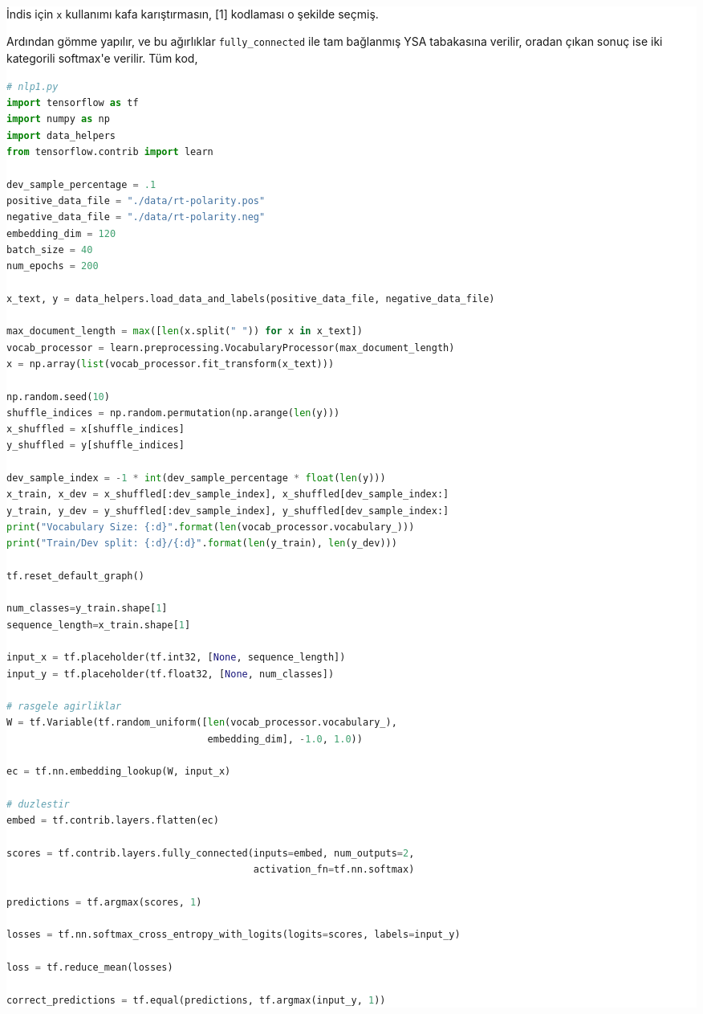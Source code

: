 İndis için `x` kullanımı kafa karıştırmasın, [1] kodlaması o şekilde
seçmiş.

Ardından gömme yapılır, ve bu ağırlıklar `fully_connected` ile tam
bağlanmış YSA tabakasına verilir, oradan çıkan sonuç ise iki kategorili
softmax'e verilir. Tüm kod,

```python
# nlp1.py
import tensorflow as tf
import numpy as np
import data_helpers
from tensorflow.contrib import learn

dev_sample_percentage = .1
positive_data_file = "./data/rt-polarity.pos"
negative_data_file = "./data/rt-polarity.neg"
embedding_dim = 120
batch_size = 40
num_epochs = 200

x_text, y = data_helpers.load_data_and_labels(positive_data_file, negative_data_file)

max_document_length = max([len(x.split(" ")) for x in x_text])
vocab_processor = learn.preprocessing.VocabularyProcessor(max_document_length)
x = np.array(list(vocab_processor.fit_transform(x_text)))

np.random.seed(10)
shuffle_indices = np.random.permutation(np.arange(len(y)))
x_shuffled = x[shuffle_indices]
y_shuffled = y[shuffle_indices]

dev_sample_index = -1 * int(dev_sample_percentage * float(len(y)))
x_train, x_dev = x_shuffled[:dev_sample_index], x_shuffled[dev_sample_index:]
y_train, y_dev = y_shuffled[:dev_sample_index], y_shuffled[dev_sample_index:]
print("Vocabulary Size: {:d}".format(len(vocab_processor.vocabulary_)))
print("Train/Dev split: {:d}/{:d}".format(len(y_train), len(y_dev)))

tf.reset_default_graph()

num_classes=y_train.shape[1]
sequence_length=x_train.shape[1]

input_x = tf.placeholder(tf.int32, [None, sequence_length])
input_y = tf.placeholder(tf.float32, [None, num_classes])

# rasgele agirliklar
W = tf.Variable(tf.random_uniform([len(vocab_processor.vocabulary_),
                                   embedding_dim], -1.0, 1.0))

ec = tf.nn.embedding_lookup(W, input_x)

# duzlestir
embed = tf.contrib.layers.flatten(ec)

scores = tf.contrib.layers.fully_connected(inputs=embed, num_outputs=2, 
                                           activation_fn=tf.nn.softmax)

predictions = tf.argmax(scores, 1)

losses = tf.nn.softmax_cross_entropy_with_logits(logits=scores, labels=input_y)

loss = tf.reduce_mean(losses) 

correct_predictions = tf.equal(predictions, tf.argmax(input_y, 1))
```